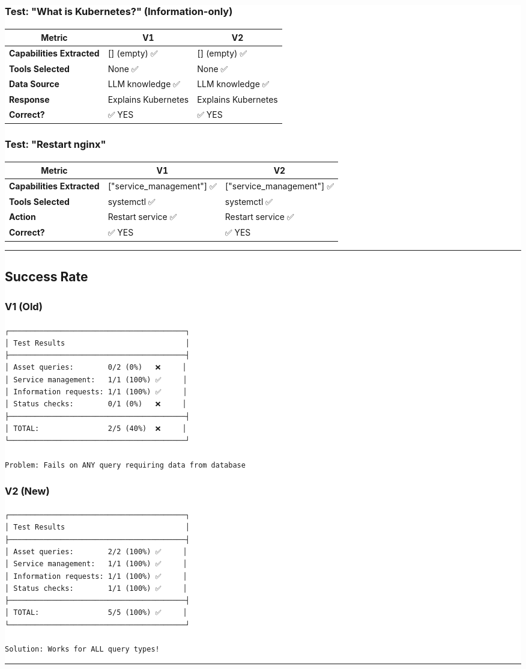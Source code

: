 ### Test: "What is Kubernetes?" (Information-only)

| Metric | V1 | V2 |
|--------|----|----|
| **Capabilities Extracted** | [] (empty) ✅ | [] (empty) ✅ |
| **Tools Selected** | None ✅ | None ✅ |
| **Data Source** | LLM knowledge ✅ | LLM knowledge ✅ |
| **Response** | Explains Kubernetes | Explains Kubernetes |
| **Correct?** | ✅ YES | ✅ YES |

### Test: "Restart nginx"

| Metric | V1 | V2 |
|--------|----|----|
| **Capabilities Extracted** | ["service_management"] ✅ | ["service_management"] ✅ |
| **Tools Selected** | systemctl ✅ | systemctl ✅ |
| **Action** | Restart service ✅ | Restart service ✅ |
| **Correct?** | ✅ YES | ✅ YES |

---

## Success Rate

### V1 (Old)

```
┌─────────────────────────────────────────┐
│ Test Results                            │
├─────────────────────────────────────────┤
│ Asset queries:        0/2 (0%)   ❌     │
│ Service management:   1/1 (100%) ✅     │
│ Information requests: 1/1 (100%) ✅     │
│ Status checks:        0/1 (0%)   ❌     │
├─────────────────────────────────────────┤
│ TOTAL:                2/5 (40%)  ❌     │
└─────────────────────────────────────────┘

Problem: Fails on ANY query requiring data from database
```

### V2 (New)

```
┌─────────────────────────────────────────┐
│ Test Results                            │
├─────────────────────────────────────────┤
│ Asset queries:        2/2 (100%) ✅     │
│ Service management:   1/1 (100%) ✅     │
│ Information requests: 1/1 (100%) ✅     │
│ Status checks:        1/1 (100%) ✅     │
├─────────────────────────────────────────┤
│ TOTAL:                5/5 (100%) ✅     │
└─────────────────────────────────────────┘

Solution: Works for ALL query types!
```

---